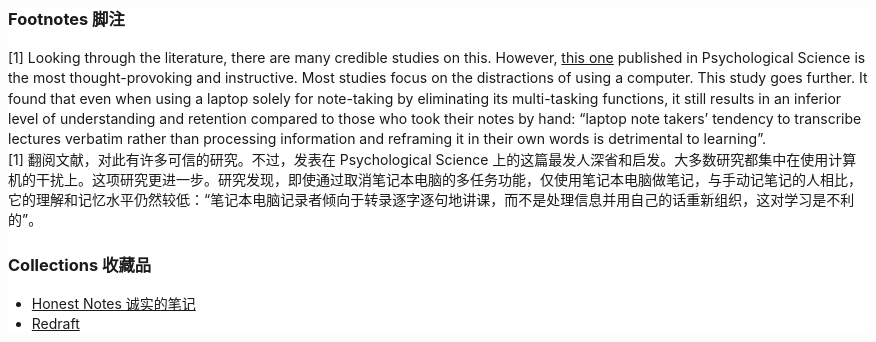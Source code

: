 ### Footnotes 脚注

[1] Looking through the literature, there are many credible studies on this. However, [this one](https://journals.sagepub.com/doi/abs/10.1177/0956797614524581) published in Psychological Science is the most thought-provoking and instructive. Most studies focus on the distractions of using a computer. This study goes further. It found that even when using a laptop solely for note-taking by eliminating its multi-tasking functions, it still results in an inferior level of understanding and retention compared to those who took their notes by hand: “laptop note takers’ tendency to transcribe lectures verbatim rather than processing information and reframing it in their own words is detrimental to learning”.  
[1] 翻阅文献，对此有许多可信的研究。不过，发表在 Psychological Science 上的这篇最发人深省和启发。大多数研究都集中在使用计算机的干扰上。这项研究更进一步。研究发现，即使通过取消笔记本电脑的多任务功能，仅使用笔记本电脑做笔记，与手动记笔记的人相比，它的理解和记忆水平仍然较低：“笔记本电脑记录者倾向于转录逐字逐句地讲课，而不是处理信息并用自己的话重新组织，这对学习是不利的”。

### Collections 收藏品

*   [Honest Notes 诚实的笔记](https://words.jamoe.org/tag/note-taking/)
*   [Redraft](https://words.jamoe.org/tag/redraft/)
